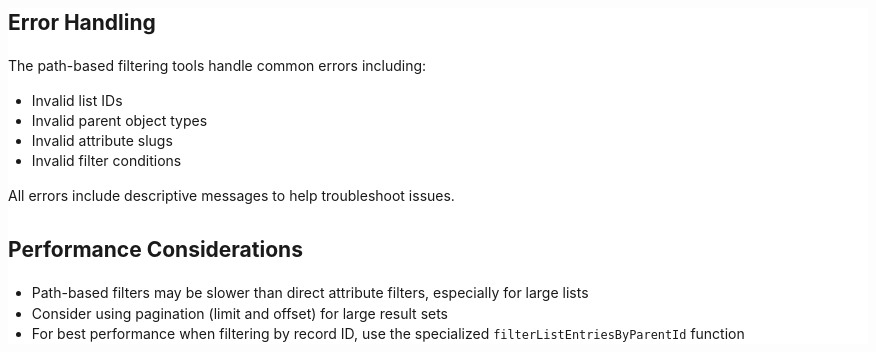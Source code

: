 ## Error Handling

The path-based filtering tools handle common errors including:

- Invalid list IDs
- Invalid parent object types
- Invalid attribute slugs
- Invalid filter conditions

All errors include descriptive messages to help troubleshoot issues.

## Performance Considerations

- Path-based filters may be slower than direct attribute filters, especially for large lists
- Consider using pagination (limit and offset) for large result sets
- For best performance when filtering by record ID, use the specialized `filterListEntriesByParentId` function